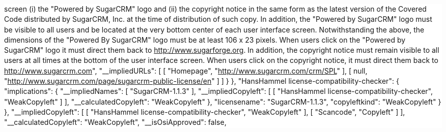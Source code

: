 screen (i) the \"Powered by SugarCRM\" logo and (ii) the copyright notice in the same form as the latest version of the Covered Code distributed by SugarCRM, Inc. at the time of distribution of such copy. In addition, the \"Powered by SugarCRM\" logo must be visible to all users and be located at the very bottom center of each user interface screen. Notwithstanding the above, the dimensions of the \"Powered By SugarCRM\" logo must be at least 106 x 23 pixels. When users click on the \"Powered by SugarCRM\" logo it must direct them back to http://www.sugarforge.org. In addition, the copyright notice must remain visible to all users at all times at the bottom of the user interface screen. When users click on the copyright notice, it must direct them back to http://www.sugarcrm.com",
                    "__impliedURLs": [
                        [
                            "Homepage",
                            "http://www.sugarcrm.com/crm/SPL"
                        ],
                        [
                            null,
                            "http://www.sugarcrm.com/page/sugarcrm-public-license/en"
                        ]
                    ]
                }
            },
            "HansHammel license-compatibility-checker": {
                "implications": {
                    "__impliedNames": [
                        "SugarCRM-1.1.3"
                    ],
                    "__impliedCopyleft": [
                        [
                            "HansHammel license-compatibility-checker",
                            "WeakCopyleft"
                        ]
                    ],
                    "__calculatedCopyleft": "WeakCopyleft"
                },
                "licensename": "SugarCRM-1.1.3",
                "copyleftkind": "WeakCopyleft"
            }
        },
        "__impliedCopyleft": [
            [
                "HansHammel license-compatibility-checker",
                "WeakCopyleft"
            ],
            [
                "Scancode",
                "Copyleft"
            ]
        ],
        "__calculatedCopyleft": "WeakCopyleft",
        "__isOsiApproved": false,